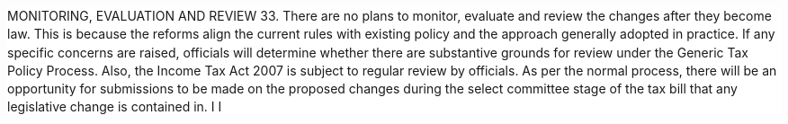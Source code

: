 MONITORING, EVALUATION AND REVIEW 33. There are no plans to monitor, evaluate and review the changes after they become law. This is because the reforms align the current rules with existing policy and the approach generally adopted in practice. If any specific concerns are raised, officials will determine whether there are substantive grounds for review under the Generic Tax Policy Process. Also, the Income Tax Act 2007 is subject to regular review by officials. As per the normal process, there will be an opportunity for submissions to be made on the proposed changes during the select committee stage of the tax bill that any legislative change is contained in. I I